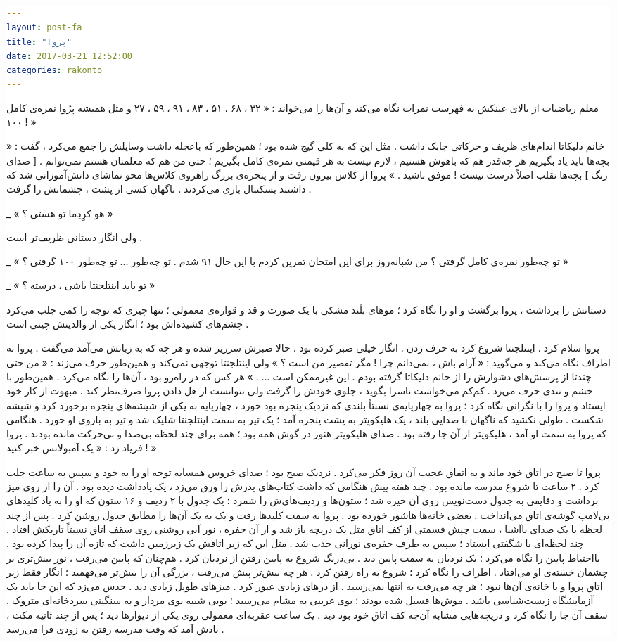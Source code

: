 ```yaml
---
layout: post-fa
title: "پروا"
date: 2017-03-21 12:52:00
categories: rakonto
---
```


معلم ریاضیات از بالای عینکش به فهرست نمرات نگاه می‌کند و آن‌ها را می‌خواند : « ۳۲ ، ۶۸ ، ۵۱ ، ۸۳ ، ۹۱ ، ۵۹ ، ۲۷ و مثل همیشه پرُوا نمره‌ی کامل ۱۰۰ ! »

خانم دلیکاتا اندام‌های ظریف و حرکاتی چابک داشت . مثل این که به کلی گیج شده بود ؛ همین‌طور که باعجله داشت وسایلش را جمع می‌کرد ، گفت : « بچه‌ها باید یاد بگیریم هر چه‌قدر هم که باهوش هستیم ، لازم نیست به هر قیمتی نمره‌ی کامل بگیریم ؛ حتی من هم که معلمتان هستم نمی‌توانم . [ صدای زنگ ] بچه‌ها تقلب اصلاً درست نیست ! موفق باشید . »
پروا از کلاس بیرون رفت و از پنجره‌ی بزرگ راهروی کلاس‌ها محو تماشای دانش‌آموزانی شد که داشتند بسکتبال بازی می‌کردند . ناگهان کسی از پشت ، چشمانش را گرفت . 

_ « هو کرِدِما تو هستی ؟ »

ولی انگار دستانی ظریف‌تر است . 

_ « تو چه‌طور نمره‌ی کامل گرفتی ؟ من شبانه‌روز برای این امتحان تمرین کردم با این حال ۹۱ شدم . تو چه‌طور ... تو چه‌طور ۱۰۰ گرفتی ؟ »

_ « تو باید اینتلجنتا باشی ، درسته ؟ »

دستانش را برداشت ، پروا برگشت و او را نگاه کرد ؛ موهای بلَند مشکی با یک صورت و قد و قواره‌ی معمولی ؛ تنها چیزی که توجه را کمی جلب می‌کرد چشم‌های کشیده‌اش بود ؛ انگار یکی از والدینش چینی است .

پروا سلام کرد . اینتلجنتا شروع کرد به حرف زدن . انگار خیلی صبر کرده بود ، حالا صبرش سرریز شده و هر چه که به زبانش می‌آمد می‌گفت .
پروا به اطراف نگاه می‌کند و می‌گوید : « آرام باش ، نمی‌دانم چرا ! مگر تقصیر من است ؟ » ولی اینتلجنتا توجهی نمی‌کند و همین‌طور حرف می‌زند : « من حتی چندتا از پرسش‌های دشوارش را از خانم دلیکاتا گرفته بودم . این غیرممکن است ... . » هر کس که در راه‌رو بود ، آن‌ها را نگاه می‌کرد . همین‌طور با خشم و تندی حرف می‌زد . کم‌کم می‌خواست ناسزا بگوید ، جلوی خودش را گرفت ولی نتوانست از هل دادن پروا صرف‌نظر کند . مبهوت از کار خود ایستاد و پروا را با نگرانی نگاه کرد ؛ پروا به چهارپایه‌ی نسبتاً بلندی که نزدیک پنجره بود خورد ، چهارپایه به یکی از شیشه‌های پنجره برخورد کرد و شیشه شکست . طولی نکشید که ناگهان با صدایی بلند ، یک هلیکوپتر به پشت پنجره آمد ؛ یک تیر به سمت اینتلجنتا شلیک شد و تیر به بازوی او خورد . هنگامی که پروا به سمت او آمد ، هلیکوپتر از آن جا رفته بود . صدای هلیکوپتر هنوز در گوش همه بود ؛ همه برای چند لحظه بی‌صدا و بی‌حرکت مانده بودند . پروا فریاد زد : « یک آمبولانس خبر کنید ! »

پروا تا صبح در اتاق خود ماند و به اتفاق عجیب آن روز فکر می‌کرد . نزدیک صبح بود ؛ صدای خروس همسایه توجه او را به خود و سپس به ساعت جلب کرد . ۲ ساعت تا شروع مدرسه مانده بود . چند هفته پیش هنگامی که داشت کتاب‌های پدرش را ورق می‌زد ، یک یادداشت دیده بود . آن را از روی میز برداشت و دقایقی به جدول دست‌نویس روی آن خیره شد ؛ ستون‌ها و ردیف‌های‌ش را شمرد ؛ یک جدول با ۲ ردیف و ۱۶ ستون که او را به یاد کلیدهای بی‌لامپ گوشه‌ی اتاق می‌انداخت . بعضی خانه‌ها هاشور خورده بود . پروا به سمت کلیدها رفت و یک به یک آن‌ها را مطابق جدول روشن کرد . پس از چند لحظه با یک صدای ناآشنا ، سمت چپش قسمتی از کف اتاق مثل یک دریچه باز شد و از آن حفره ، نور آبی روشنی روی سقف اتاق نسبتاً تاریکش افتاد . چند لحظه‌ای با شگفتی ایستاد ؛ سپس به طرف حفره‌ی نورانی جذب شد . مثل این که زیر اتاقش یک زیرزمین داشت که تازه آن را پیدا کرده بود . بااحتیاط پایین را نگاه می‌کرد ؛ یک نردبان به سمت پایین دید . بی‌درنگ شروع به پایین رفتن از نردبان کرد . هم‌چنان که پایین می‌رفت ، نور بیش‌تری بر چشمان خسته‌ی او می‌افتاد .
اطراف را نگاه کرد ؛ شروع به راه رفتن کرد . هر چه بیش‌تر پیش می‌رفت ، بزرگی آن را بیش‌تر می‌فهمید ؛ انگار فقط زیر اتاق پروا و یا خانه‌ی آن‌ها نبود ؛ هر چه می‌رفت به انتها نمی‌رسید . از درهای زیادی عبور کرد . میزهای طویل زیادی دید . حدس می‌زد که این جا باید یک آزمایشگاه زیست‌شناسی باشد . موش‌ها فسیل شده بودند ؛ بوی غریبی به مشام می‌رسید ؛ بویی شبیه بوی مردار و به سنگینی سردخانه‌ای متروک .
سقف آن جا را نگاه کرد و دریچه‌هایی مشابه آن‌چه کف اتاق خود بود دید . یک ساعت عقربه‌ای معمولی روی یکی از دیوارها دید ؛ پس از چند ثانیه مکث ، یادش آمد که وقت مدرسه رفتن به زودی فرا می‌رسد .

